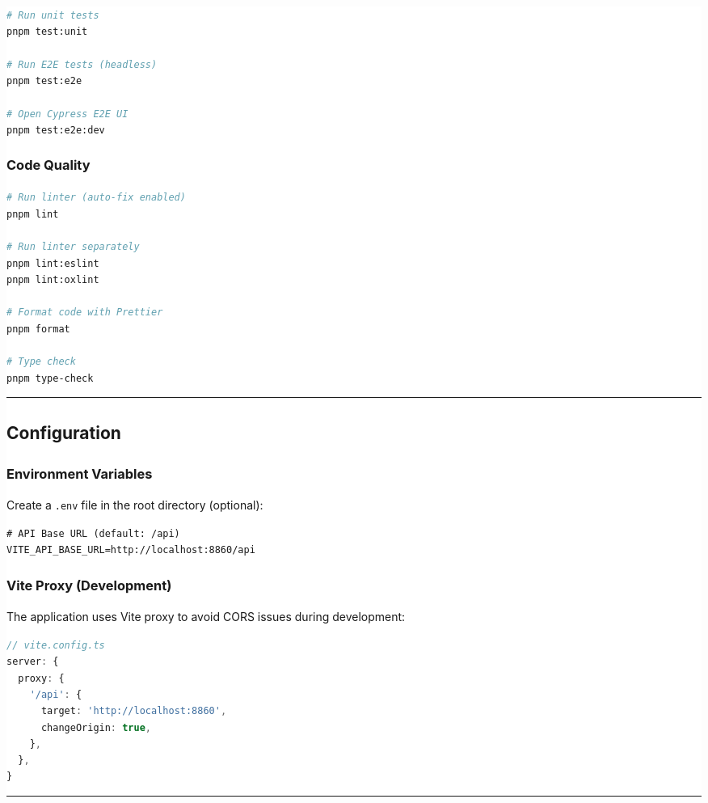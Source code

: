 ```bash
# Run unit tests
pnpm test:unit

# Run E2E tests (headless)
pnpm test:e2e

# Open Cypress E2E UI
pnpm test:e2e:dev
```

### Code Quality

```bash
# Run linter (auto-fix enabled)
pnpm lint

# Run linter separately
pnpm lint:eslint
pnpm lint:oxlint

# Format code with Prettier
pnpm format

# Type check
pnpm type-check
```

---

## Configuration

### Environment Variables

Create a `.env` file in the root directory (optional):

```env
# API Base URL (default: /api)
VITE_API_BASE_URL=http://localhost:8860/api
```

### Vite Proxy (Development)

The application uses Vite proxy to avoid CORS issues during development:

```typescript
// vite.config.ts
server: {
  proxy: {
    '/api': {
      target: 'http://localhost:8860',
      changeOrigin: true,
    },
  },
}
```

---